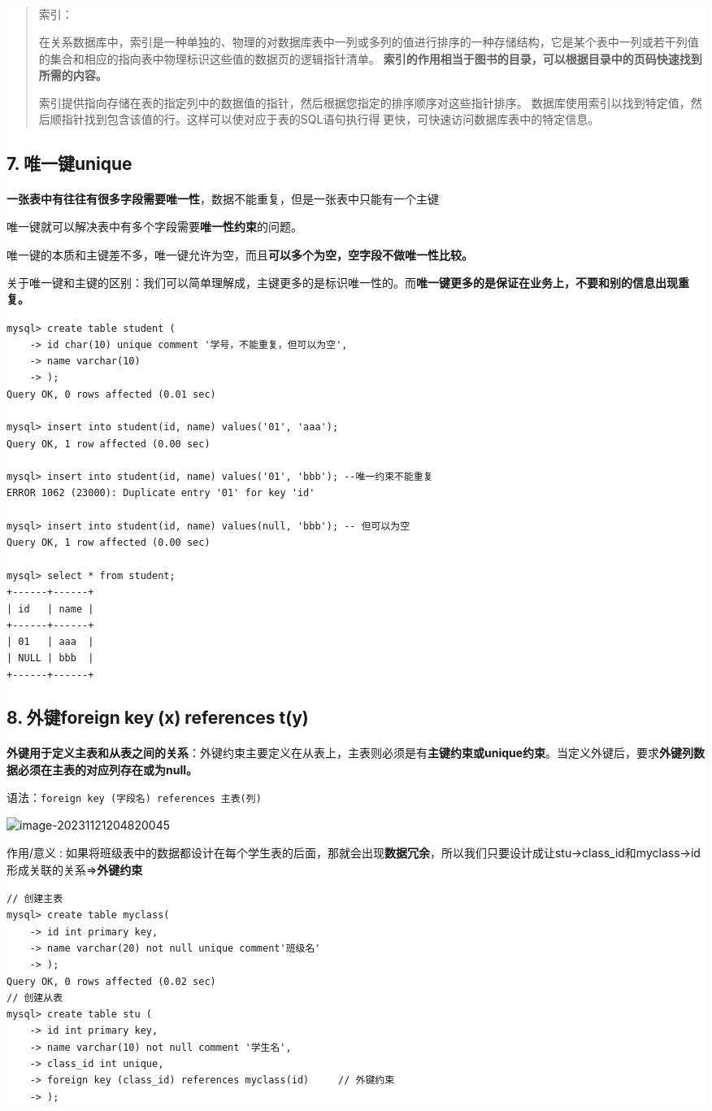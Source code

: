 > 索引：
>
> 在关系数据库中，索引是一种单独的、物理的对数据库表中一列或多列的值进行排序的一种存储结构，它是某个表中一列或若干列值的集合和相应的指向表中物理标识这些值的数据页的逻辑指针清单。 **索引的作用相当于图书的目录，可以根据目录中的页码快速找到所需的内容。** 
>
> 索引提供指向存储在表的指定列中的数据值的指针，然后根据您指定的排序顺序对这些指针排序。 数据库使用索引以找到特定值，然后顺指针找到包含该值的行。这样可以使对应于表的SQL语句执行得 更快，可快速访问数据库表中的特定信息。

## 7. 唯一键unique

**一张表中有往往有很多字段需要唯一性**，数据不能重复，但是一张表中只能有一个主键

唯一键就可以解决表中有多个字段需要**唯一性约束**的问题。

唯一键的本质和主键差不多，唯一键允许为空，而且**可以多个为空，空字段不做唯一性比较。**

关于唯一键和主键的区别：我们可以简单理解成，主键更多的是标识唯一性的。而**唯一键更多的是保证在业务上，不要和别的信息出现重复。**

```mysql
mysql> create table student (
    -> id char(10) unique comment '学号，不能重复，但可以为空',
    -> name varchar(10)
    -> );
Query OK, 0 rows affected (0.01 sec)

mysql> insert into student(id, name) values('01', 'aaa');
Query OK, 1 row affected (0.00 sec)

mysql> insert into student(id, name) values('01', 'bbb'); --唯一约束不能重复
ERROR 1062 (23000): Duplicate entry '01' for key 'id'

mysql> insert into student(id, name) values(null, 'bbb'); -- 但可以为空
Query OK, 1 row affected (0.00 sec)

mysql> select * from student;
+------+------+
| id   | name |
+------+------+
| 01   | aaa  |
| NULL | bbb  |
+------+------+
```

## 8. 外键foreign key (x) references t(y)

**外键用于定义主表和从表之间的关系**：外键约束主要定义在从表上，主表则必须是有**主键约束或unique约束**。当定义外键后，要求**外键列数据必须在主表的对应列存在或为null。**

语法：`foreign key (字段名) references 主表(列)`

![image-20231121204820045](https://cdn.jsdelivr.net/gh/DaysOfExperience/blogImage@main/img/image-20231121204820045.png)

作用/意义 : 如果将班级表中的数据都设计在每个学生表的后面，那就会出现**数据冗余**，所以我们只要设计成让stu->class_id和myclass->id形成关联的关系=>**外键约束**

```mysql
// 创建主表
mysql> create table myclass(
    -> id int primary key,
    -> name varchar(20) not null unique comment'班级名'
    -> );
Query OK, 0 rows affected (0.02 sec)
// 创建从表
mysql> create table stu (
    -> id int primary key,
    -> name varchar(10) not null comment '学生名',
    -> class_id int unique,
    -> foreign key (class_id) references myclass(id)     // 外键约束
    -> );
```